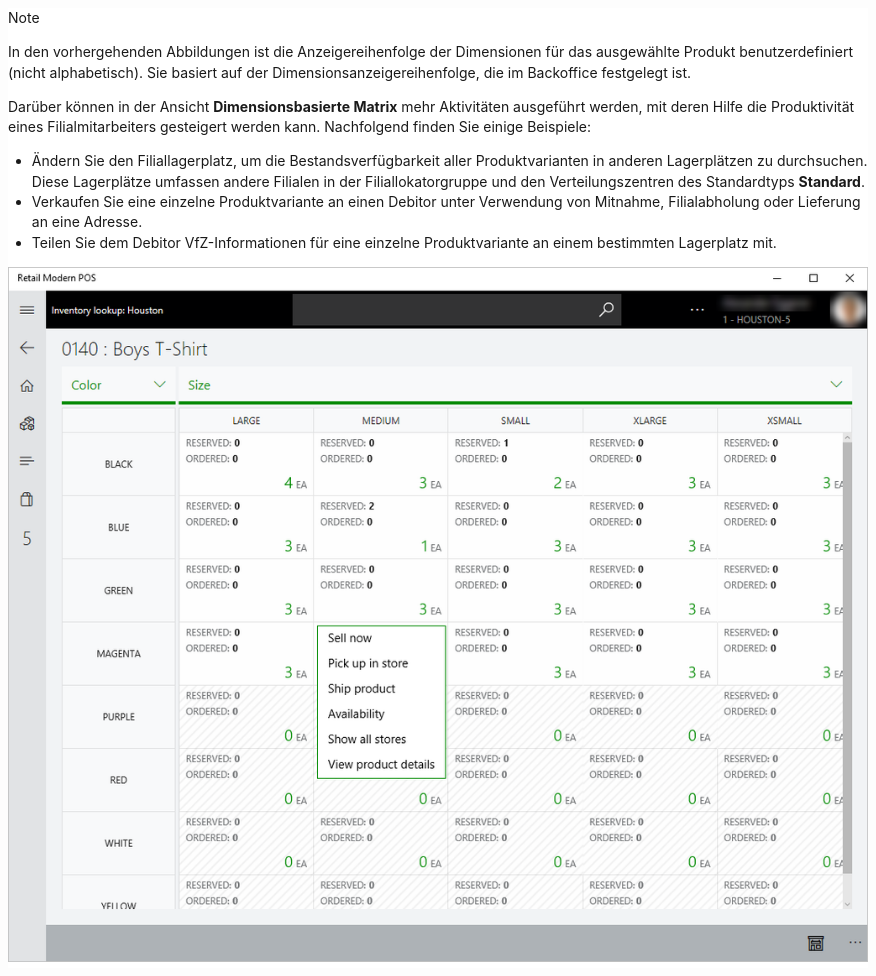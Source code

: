 > [!NOTE]
> In den vorhergehenden Abbildungen ist die Anzeigereihenfolge der Dimensionen für das ausgewählte Produkt benutzerdefiniert (nicht alphabetisch). Sie basiert auf der Dimensionsanzeigereihenfolge, die im Backoffice festgelegt ist.

Darüber können in der Ansicht **Dimensionsbasierte Matrix** mehr Aktivitäten ausgeführt werden, mit deren Hilfe die Produktivität eines Filialmitarbeiters gesteigert werden kann. Nachfolgend finden Sie einige Beispiele:

- Ändern Sie den Filiallagerplatz, um die Bestandsverfügbarkeit aller Produktvarianten in anderen Lagerplätzen zu durchsuchen. Diese Lagerplätze umfassen andere Filialen in der Filiallokatorgruppe und den Verteilungszentren des Standardtyps **Standard**.
- Verkaufen Sie eine einzelne Produktvariante an einen Debitor unter Verwendung von Mitnahme, Filialabholung oder Lieferung an eine Adresse.
- Teilen Sie dem Debitor VfZ-Informationen für eine einzelne Produktvariante an einem bestimmten Lagerplatz mit.

![Zusätzliche Aktivitäten auf Variantenkacheln](media/VariantActions.png)
